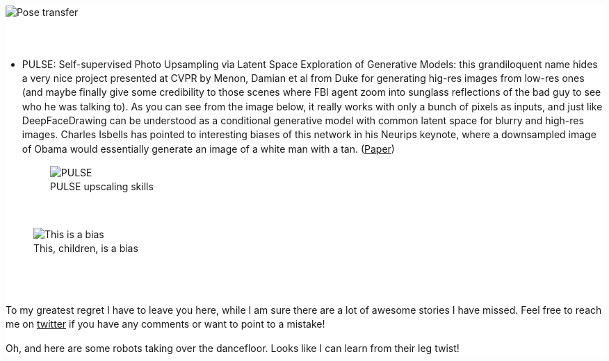    ![Pose transfer]({{site.url}}/assets/ai_review/motion.gif)
<br/>
<br/>
<br/>


- PULSE: Self-supervised Photo Upsampling via Latent Space Exploration of Generative Models: this grandiloquent name hides a very nice project presented at CVPR by Menon, Damian et al from Duke for generating hig-res images from low-res ones (and maybe finally give some credibility to those scenes where FBI agent zoom into sunglass reflections of the bad guy to see who he was talking to). As you can see from the image below, it really works with only a bunch of pixels as inputs, and just like DeepFaceDrawing can be understood as a conditional generative model with common latent space for blurry and high-res images. Charles Isbells has pointed to interesting biases of this network in his Neurips keynote, where a downsampled image of Obama would essentially generate an image of a white man with a tan. ([Paper](https://arxiv.org/pdf/2003.03808.pdf))
  
   <figure class="image">
  <img src="{{site.url}}/assets/ai_review/pulse.png" alt="PULSE" width="400"/>
  <figcaption>PULSE upscaling skills</figcaption>
    </figure>
<br/>
    <figure class="image">
    <img src="{{site.url}}/assets/ai_review/obama.png" alt="This is a bias" width="400"/>
    <figcaption>This, children, is a bias</figcaption>
    </figure>
<br/>
<br/>

To my greatest regret I have to leave you here, while I am sure there are a lot of awesome stories I have missed. Feel free to reach me on [twitter](https://twitter.com/AdrianValente13) if you have any comments or want to point to a mistake! 

Oh, and here are some robots taking over the dancefloor. Looks like I can learn from their leg twist!

<div class="video-container">
<iframe frameborder="0" scrolling="no" marginheight="0" marginwidth="0" width="788.54" height="443"  type="text/html" src="https://www.youtube.com/embed/fn3KWM1kuAw?autoplay=0&fs=0&iv_load_policy=3&showinfo=0&rel=0&cc_load_policy=0&start=0&end=0&origin=https://adrian-valente.github.io"></iframe>
</div>
